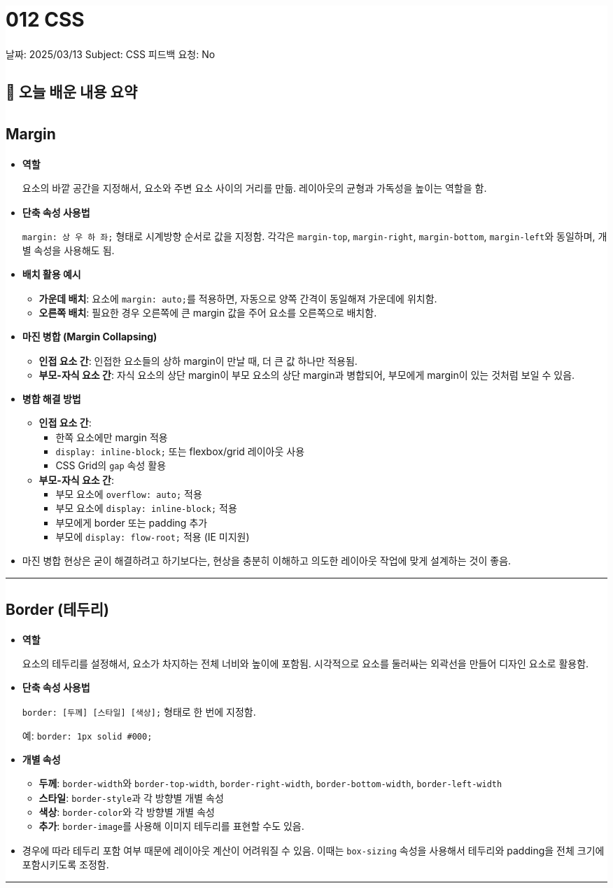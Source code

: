 # 012 CSS

날짜: 2025/03/13
Subject: CSS
피드백 요청: No

## 📝 오늘 배운 내용 요약

## Margin

- **역할**
    
    요소의 바깥 공간을 지정해서, 요소와 주변 요소 사이의 거리를 만듦. 레이아웃의 균형과 가독성을 높이는 역할을 함.
    
- **단축 속성 사용법**
    
    `margin: 상 우 하 좌;` 형태로 시계방향 순서로 값을 지정함. 각각은 `margin-top`, `margin-right`, `margin-bottom`, `margin-left`와 동일하며, 개별 속성을 사용해도 됨.
    
- **배치 활용 예시**
    - **가운데 배치**: 요소에 `margin: auto;`를 적용하면, 자동으로 양쪽 간격이 동일해져 가운데에 위치함.
    - **오른쪽 배치**: 필요한 경우 오른쪽에 큰 margin 값을 주어 요소를 오른쪽으로 배치함.
- **마진 병합 (Margin Collapsing)**
    - **인접 요소 간**: 인접한 요소들의 상하 margin이 만날 때, 더 큰 값 하나만 적용됨.
    - **부모-자식 요소 간**: 자식 요소의 상단 margin이 부모 요소의 상단 margin과 병합되어, 부모에게 margin이 있는 것처럼 보일 수 있음.
- **병합 해결 방법**
    - **인접 요소 간**:
        - 한쪽 요소에만 margin 적용
        - `display: inline-block;` 또는 flexbox/grid 레이아웃 사용
        - CSS Grid의 `gap` 속성 활용
    - **부모-자식 요소 간**:
        - 부모 요소에 `overflow: auto;` 적용
        - 부모 요소에 `display: inline-block;` 적용
        - 부모에게 border 또는 padding 추가
        - 부모에 `display: flow-root;` 적용 (IE 미지원)
- 마진 병합 현상은 굳이 해결하려고 하기보다는, 현상을 충분히 이해하고 의도한 레이아웃 작업에 맞게 설계하는 것이 좋음.

---

## Border (테두리)

- **역할**
    
    요소의 테두리를 설정해서, 요소가 차지하는 전체 너비와 높이에 포함됨. 시각적으로 요소를 둘러싸는 외곽선을 만들어 디자인 요소로 활용함.
    
- **단축 속성 사용법**
    
    `border: [두께] [스타일] [색상];` 형태로 한 번에 지정함.
    
    예: `border: 1px solid #000;`
    
- **개별 속성**
    - **두께**: `border-width`와 `border-top-width`, `border-right-width`, `border-bottom-width`, `border-left-width`
    - **스타일**: `border-style`과 각 방향별 개별 속성
    - **색상**: `border-color`와 각 방향별 개별 속성
    - **추가**: `border-image`를 사용해 이미지 테두리를 표현할 수도 있음.
- 경우에 따라 테두리 포함 여부 때문에 레이아웃 계산이 어려워질 수 있음. 이때는 `box-sizing` 속성을 사용해서 테두리와 padding을 전체 크기에 포함시키도록 조정함.

---